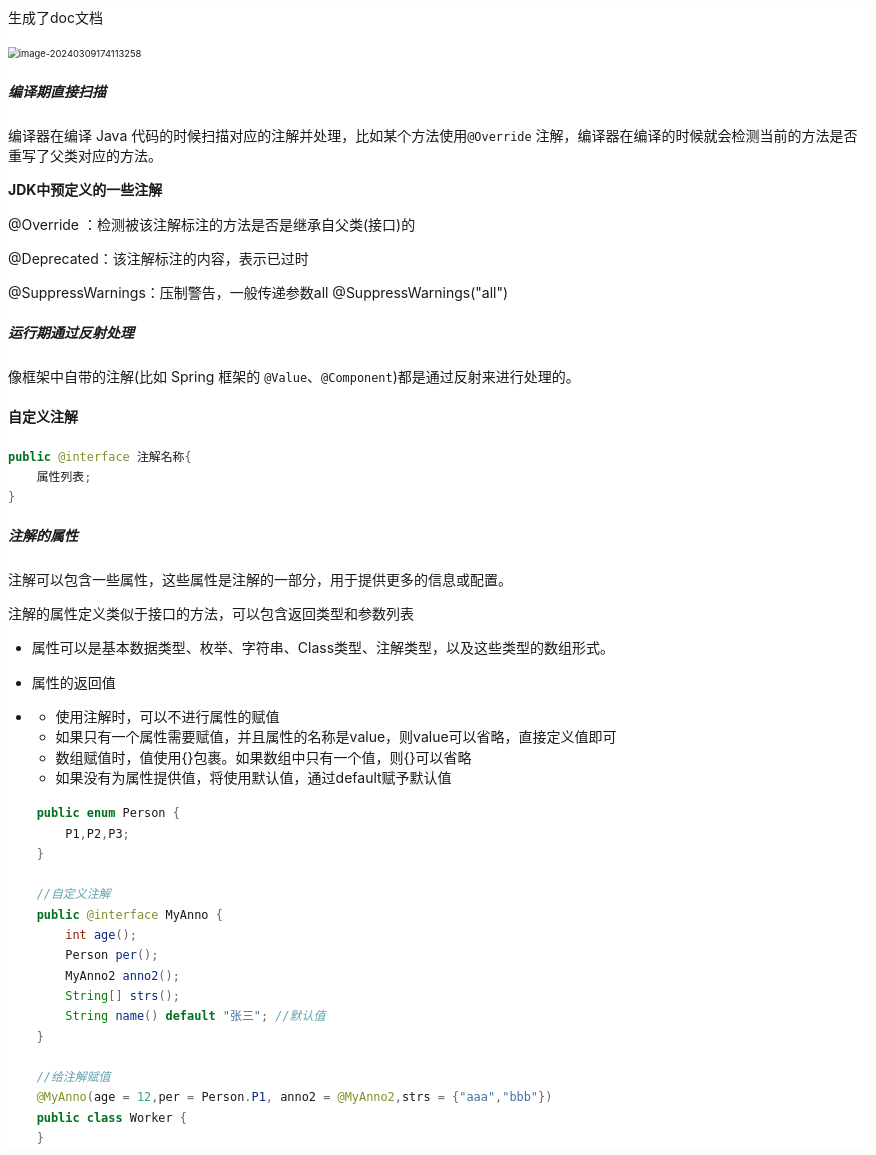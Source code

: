 生成了doc文档

<img src="https://palepics.oss-cn-guangzhou.aliyuncs.com/img/image-20240309174113258.png" alt="image-20240309174113258" style="zoom: 67%;" />





##### **编译期直接扫描**

编译器在编译 Java 代码的时候扫描对应的注解并处理，比如某个方法使用`@Override` 注解，编译器在编译的时候就会检测当前的方法是否重写了父类对应的方法。

**JDK中预定义的一些注解**

@Override  ：检测被该注解标注的方法是否是继承自父类(接口)的

@Deprecated：该注解标注的内容，表示已过时

@SuppressWarnings：压制警告，一般传递参数all @SuppressWarnings("all")



##### **运行期通过反射处理**

像框架中自带的注解(比如 Spring 框架的 `@Value`、`@Component`)都是通过反射来进行处理的。



#### **自定义注解**

```java
public @interface 注解名称{
    属性列表;
}
```



##### **注解的属性**

注解可以包含一些属性，这些属性是注解的一部分，用于提供更多的信息或配置。

注解的属性定义类似于接口的方法，可以包含返回类型和参数列表

- 属性可以是基本数据类型、枚举、字符串、Class类型、注解类型，以及这些类型的数组形式。

- 属性的返回值

- - 使用注解时，可以不进行属性的赋值
  - 如果只有一个属性需要赋值，并且属性的名称是value，则value可以省略，直接定义值即可
  - 数组赋值时，值使用{}包裹。如果数组中只有一个值，则{}可以省略
  - 如果没有为属性提供值，将使用默认值，通过default赋予默认值

```java
    public enum Person {
        P1,P2,P3;
    }

    //自定义注解
    public @interface MyAnno {
        int age();
        Person per();
        MyAnno2 anno2();
        String[] strs();
        String name() default "张三"; //默认值
    }

    //给注解赋值
    @MyAnno(age = 12,per = Person.P1, anno2 = @MyAnno2,strs = {"aaa","bbb"})
    public class Worker {
    }
```
